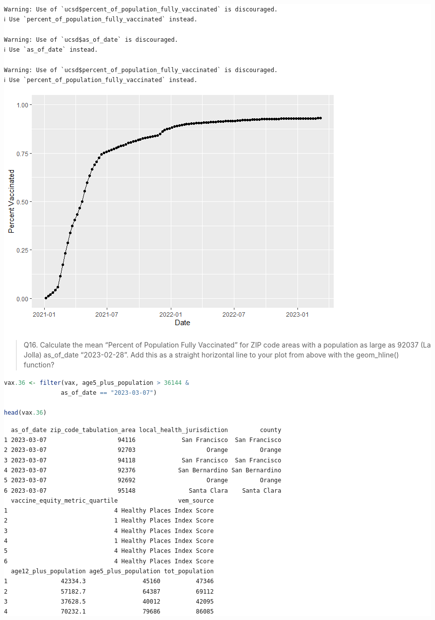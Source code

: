     Warning: Use of `ucsd$percent_of_population_fully_vaccinated` is discouraged.
    ℹ Use `percent_of_population_fully_vaccinated` instead.

    Warning: Use of `ucsd$as_of_date` is discouraged.
    ℹ Use `as_of_date` instead.

    Warning: Use of `ucsd$percent_of_population_fully_vaccinated` is discouraged.
    ℹ Use `percent_of_population_fully_vaccinated` instead.

![](Class17_files/figure-commonmark/unnamed-chunk-39-1.png)

> Q16. Calculate the mean “Percent of Population Fully Vaccinated” for
> ZIP code areas with a population as large as 92037 (La Jolla)
> as_of_date “2023-02-28”. Add this as a straight horizontal line to
> your plot from above with the geom_hline() function?

``` r
vax.36 <- filter(vax, age5_plus_population > 36144 &
                as_of_date == "2023-03-07")

head(vax.36)
```

      as_of_date zip_code_tabulation_area local_health_jurisdiction         county
    1 2023-03-07                    94116             San Francisco  San Francisco
    2 2023-03-07                    92703                    Orange         Orange
    3 2023-03-07                    94118             San Francisco  San Francisco
    4 2023-03-07                    92376            San Bernardino San Bernardino
    5 2023-03-07                    92692                    Orange         Orange
    6 2023-03-07                    95148               Santa Clara    Santa Clara
      vaccine_equity_metric_quartile                 vem_source
    1                              4 Healthy Places Index Score
    2                              1 Healthy Places Index Score
    3                              4 Healthy Places Index Score
    4                              1 Healthy Places Index Score
    5                              4 Healthy Places Index Score
    6                              4 Healthy Places Index Score
      age12_plus_population age5_plus_population tot_population
    1               42334.3                45160          47346
    2               57182.7                64387          69112
    3               37628.5                40012          42095
    4               70232.1                79686          86085
